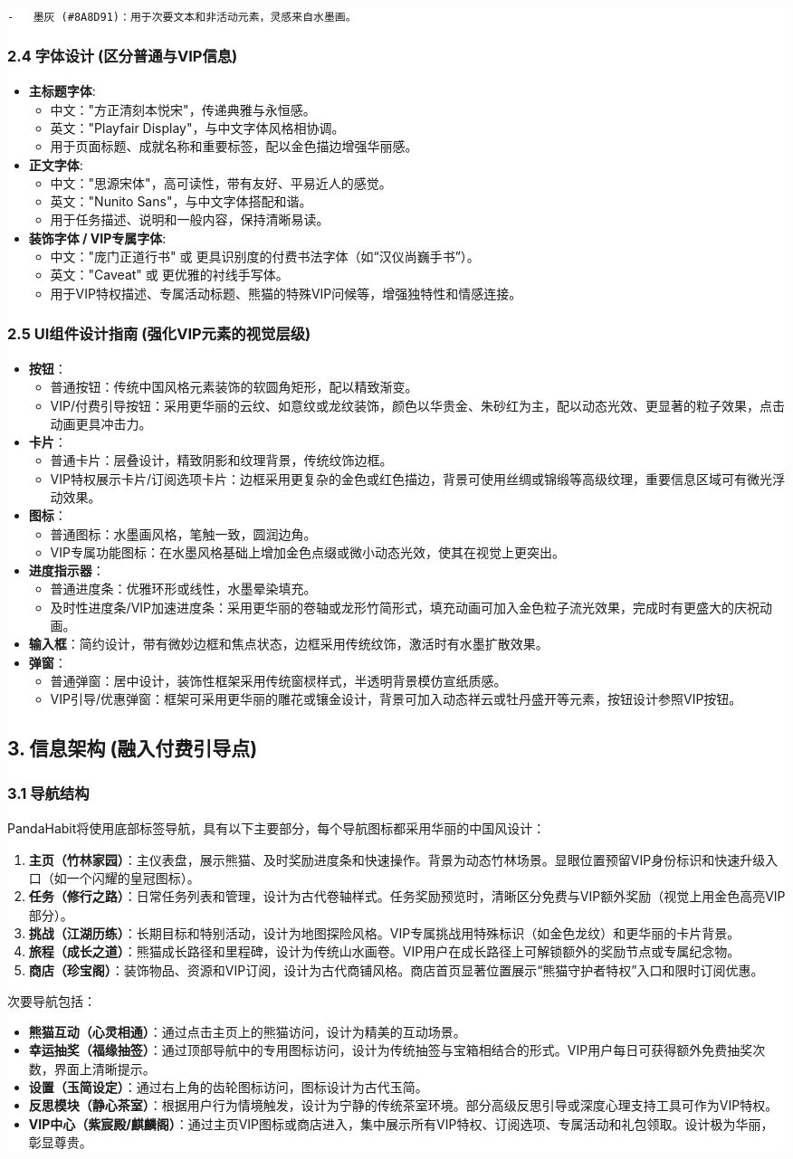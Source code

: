     -   墨灰 (#8A8D91)：用于次要文本和非活动元素，灵感来自水墨画。

### 2.4 字体设计 (区分普通与VIP信息)
-   **主标题字体**:
    -   中文："方正清刻本悦宋"，传递典雅与永恒感。
    -   英文："Playfair Display"，与中文字体风格相协调。
    -   用于页面标题、成就名称和重要标签，配以金色描边增强华丽感。
-   **正文字体**:
    -   中文："思源宋体"，高可读性，带有友好、平易近人的感觉。
    -   英文："Nunito Sans"，与中文字体搭配和谐。
    -   用于任务描述、说明和一般内容，保持清晰易读。
-   **装饰字体 / VIP专属字体**:
    -   中文："庞门正道行书" 或 更具识别度的付费书法字体（如“汉仪尚巍手书”）。
    -   英文："Caveat" 或 更优雅的衬线手写体。
    -   用于VIP特权描述、专属活动标题、熊猫的特殊VIP问候等，增强独特性和情感连接。

### 2.5 UI组件设计指南 (强化VIP元素的视觉层级)
-   **按钮**：
    *   普通按钮：传统中国风格元素装饰的软圆角矩形，配以精致渐变。
    *   VIP/付费引导按钮：采用更华丽的云纹、如意纹或龙纹装饰，颜色以华贵金、朱砂红为主，配以动态光效、更显著的粒子效果，点击动画更具冲击力。
-   **卡片**：
    *   普通卡片：层叠设计，精致阴影和纹理背景，传统纹饰边框。
    *   VIP特权展示卡片/订阅选项卡片：边框采用更复杂的金色或红色描边，背景可使用丝绸或锦缎等高级纹理，重要信息区域可有微光浮动效果。
-   **图标**：
    *   普通图标：水墨画风格，笔触一致，圆润边角。
    *   VIP专属功能图标：在水墨风格基础上增加金色点缀或微小动态光效，使其在视觉上更突出。
-   **进度指示器**：
    *   普通进度条：优雅环形或线性，水墨晕染填充。
    *   及时性进度条/VIP加速进度条：采用更华丽的卷轴或龙形竹简形式，填充动画可加入金色粒子流光效果，完成时有更盛大的庆祝动画。
-   **输入框**：简约设计，带有微妙边框和焦点状态，边框采用传统纹饰，激活时有水墨扩散效果。
-   **弹窗**：
    *   普通弹窗：居中设计，装饰性框架采用传统窗棂样式，半透明背景模仿宣纸质感。
    *   VIP引导/优惠弹窗：框架可采用更华丽的雕花或镶金设计，背景可加入动态祥云或牡丹盛开等元素，按钮设计参照VIP按钮。

## 3. 信息架构 (融入付费引导点)

### 3.1 导航结构
PandaHabit将使用底部标签导航，具有以下主要部分，每个导航图标都采用华丽的中国风设计：

1.  **主页（竹林家园）**：主仪表盘，展示熊猫、及时奖励进度条和快速操作。背景为动态竹林场景。显眼位置预留VIP身份标识和快速升级入口（如一个闪耀的皇冠图标）。
2.  **任务（修行之路）**：日常任务列表和管理，设计为古代卷轴样式。任务奖励预览时，清晰区分免费与VIP额外奖励（视觉上用金色高亮VIP部分）。
3.  **挑战（江湖历练）**：长期目标和特别活动，设计为地图探险风格。VIP专属挑战用特殊标识（如金色龙纹）和更华丽的卡片背景。
4.  **旅程（成长之道）**：熊猫成长路径和里程碑，设计为传统山水画卷。VIP用户在成长路径上可解锁额外的奖励节点或专属纪念物。
5.  **商店（珍宝阁）**：装饰物品、资源和VIP订阅，设计为古代商铺风格。商店首页显著位置展示“熊猫守护者特权”入口和限时订阅优惠。

次要导航包括：
-   **熊猫互动（心灵相通）**：通过点击主页上的熊猫访问，设计为精美的互动场景。
-   **幸运抽奖（福缘抽签）**：通过顶部导航中的专用图标访问，设计为传统抽签与宝箱相结合的形式。VIP用户每日可获得额外免费抽奖次数，界面上清晰提示。
-   **设置（玉简设定）**：通过右上角的齿轮图标访问，图标设计为古代玉简。
-   **反思模块（静心茶室）**：根据用户行为情境触发，设计为宁静的传统茶室环境。部分高级反思引导或深度心理支持工具可作为VIP特权。
-   **VIP中心（紫宸殿/麒麟阁）**：通过主页VIP图标或商店进入，集中展示所有VIP特权、订阅选项、专属活动和礼包领取。设计极为华丽，彰显尊贵。

